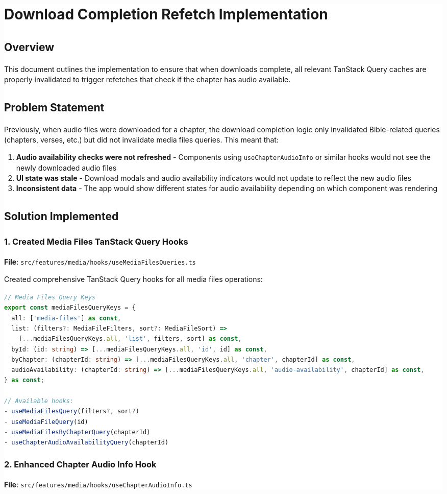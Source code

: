 # Download Completion Refetch Implementation

## Overview

This document outlines the implementation to ensure that when downloads complete, all relevant TanStack Query caches are properly invalidated to trigger refetches that check if the chapter has audio available.

## Problem Statement

Previously, when audio files were downloaded for a chapter, the download completion logic only invalidated Bible-related queries (chapters, verses, etc.) but did not invalidate media files queries. This meant that:

1. **Audio availability checks were not refreshed** - Components using `useChapterAudioInfo` or similar hooks would not see the newly downloaded audio files
2. **UI state was stale** - Download modals and audio availability indicators would not update to reflect the new audio files
3. **Inconsistent data** - The app would show different states for audio availability depending on which component was rendering

## Solution Implemented

### 1. Created Media Files TanStack Query Hooks

**File**: `src/features/media/hooks/useMediaFilesQueries.ts`

Created comprehensive TanStack Query hooks for all media files operations:

```typescript
// Media Files Query Keys
export const mediaFilesQueryKeys = {
  all: ['media-files'] as const,
  list: (filters?: MediaFileFilters, sort?: MediaFileSort) =>
    [...mediaFilesQueryKeys.all, 'list', filters, sort] as const,
  byId: (id: string) => [...mediaFilesQueryKeys.all, 'id', id] as const,
  byChapter: (chapterId: string) => [...mediaFilesQueryKeys.all, 'chapter', chapterId] as const,
  audioAvailability: (chapterId: string) => [...mediaFilesQueryKeys.all, 'audio-availability', chapterId] as const,
} as const;

// Available hooks:
- useMediaFilesQuery(filters?, sort?)
- useMediaFileQuery(id)
- useMediaFilesByChapterQuery(chapterId)
- useChapterAudioAvailabilityQuery(chapterId)
```

### 2. Enhanced Chapter Audio Info Hook

**File**: `src/features/media/hooks/useChapterAudioInfo.ts`
